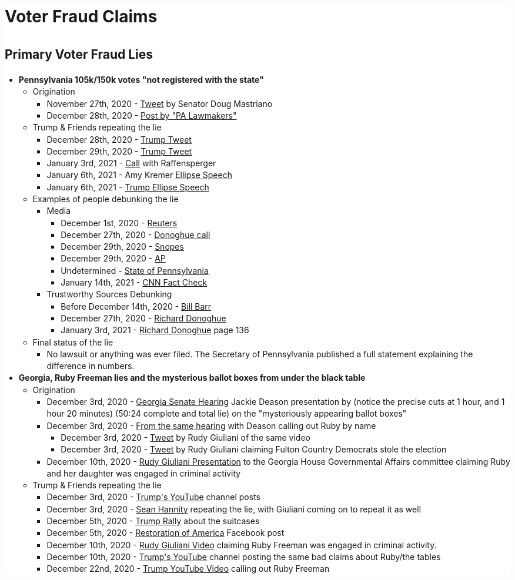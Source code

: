 # Voter Fraud Claims
## Primary Voter Fraud Lies
- **Pennsylvania 105k/150k votes "not registered with the state"**
	- Origination
		- November 27th, 2020 - [Tweet](https://x.com/senmastriano/status/1332398733401591808?s=21) by Senator Doug Mastriano
		- December 28th, 2020 - [Post by "PA Lawmakers"](https://www.repdiamond.com/News/18754/Latest-News/PA-Lawmakers-Numbers-Don%E2%80%99t-Add-Up,-Certification-of-Presidential-Results-Premature-and-In-Error)
	- Trump & Friends repeating the lie
		- December 28th, 2020 - [Trump Tweet](https://media.snopes.com/2020/12/trumptweet1.png)
		- December 29th, 2020 - [Trump Tweet](https://x.com/realDonaldTrump/status/1343919651336712199)
		- January 3rd, 2021 - [Call](https://youtu.be/AW_Bdf_jGaA?t=648) with Raffensperger
		- January 6th, 2021 - Amy Kremer [Ellipse Speech](https://youtu.be/ht20eDYmLXU?t=1992)
		- January 6th, 2021 - [Trump Ellipse Speech](https://youtu.be/ht20eDYmLXU?t=11403)
	- Examples of people debunking the lie
		- Media
			- December 1st, 2020 - [Reuters](https://www.reuters.com/article/world/fact-check-post-mixes-pennsylvania-primary-and-general-election-data-to-suggest-idUSKBN28B5NM/)
			- December 27th, 2020 - [Donoghue call](https://youtu.be/Z4535-VW-bY?t=4002)
			- December 29th, 2020 - [Snopes](https://www.snopes.com/fact-check/pennsylvania-205000-votes/)
			- December 29th, 2020 - [AP](https://apnews.com/article/fact-checking-9887147615)
			- Undetermined - [State of Pennsylvania](https://www.pa.gov/en/agencies/vote/elections/fact-checking-pa-related-election-claims.html#accordion-979bb525f3-item-3462031f68)
			- January 14th, 2021 - [CNN Fact Check](https://www.cnn.com/factsfirst/politics/factcheck_7270e357-5d21-465c-bd69-9c8913cff4c0)
		- Trustworthy Sources Debunking
			- Before December 14th, 2020 - [Bill Barr](https://youtu.be/jblC2Ooog2U?t=7861)
			- December 27th, 2020 - [Richard Donoghue](https://youtu.be/Z4535-VW-bY?t=3987) 
			- January 3rd, 2021 - [Richard Donoghue](https://www.judiciary.senate.gov/imo/media/doc/Donoghue%20Transcript.pdf) page 136
	- Final status of the lie
		- No lawsuit or anything was ever filed. The Secretary of Pennsylvania published a full statement explaining the difference in numbers.
- **Georgia, Ruby Freeman lies and the mysterious ballot boxes from under the black table**
	- Origination
		- December 3rd, 2020 - [Georgia Senate Hearing](https://youtu.be/hRCXUNOwOjw?t=2281) Jackie Deason presentation by (notice the precise cuts at 1 hour, and 1 hour 20 minutes) (50:24 complete and total lie) on the "mysteriously appearing ballot boxes"
		- December 3rd, 2020 - [From the same hearing](https://youtu.be/r6C-80KpGvc?t=2908) with Deason  calling out Ruby by name
			- December 3rd, 2020 - [Tweet](https://x.com/RudyGiuliani/status/1334585579510652928) by Rudy Giuliani of the same video
			- December 3rd, 2020 - [Tweet](https://x.com/RudyGiuliani/status/1334712590300311553) by Rudy Giuliani claiming Fulton Country Democrats stole the election
		- December 10th, 2020 - [Rudy Giuliani Presentation](https://youtu.be/9EfgETUKfsI?t=6932) to the Georgia House Governmental Affairs committee claiming Ruby and her daughter was engaged in criminal activity
	- Trump & Friends repeating the lie
		- December 3rd, 2020 - [Trump's YouTube](https://www.youtube.com/watch?v=nVP_60Hm4P8) channel posts
		- December 3rd, 2020 - [Sean Hannity](https://www.foxnews.com/media/sean-hannity-2020-election-georgia-nevada-suspicious-suitcases) repeating the lie, with Giuliani coming on to repeat it as well
		- December 5th, 2020 - [Trump Rally](https://youtu.be/hKBZemnS1j4?t=1116) about the suitcases
		- December 5th, 2020 - [Restoration of America](https://www.facebook.com/restorationamerica/posts/1002133710271567/) Facebook post
		- December 10th, 2020 - [Rudy Giuliani Video](https://www.youtube.com/watch?v=ZfenoKfibJE&t=7819s) claiming Ruby Freeman was engaged in criminal activity.
		- December 10th, 2020 - [Trump's YouTube](https://www.youtube.com/watch?v=aCenojrUwVM) channel posting the same bad claims about Ruby/the tables
		- December 22nd, 2020 - [Trump YouTube Video](https://www.youtube.com/watch?v=Oh5j7s1H7ek) calling out Ruby Freeman